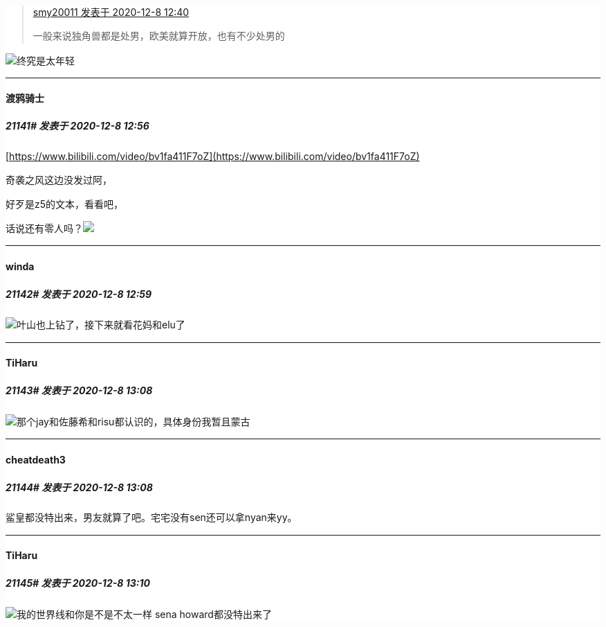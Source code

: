 
<blockquote><a href="httphttps://bbs.saraba1st.com/2b/forum.php?mod=redirect&amp;goto=findpost&amp;pid=49649001&amp;ptid=1969498" target="_blank">smy20011 发表于 2020-12-8 12:40</a>

一般来说独角兽都是处男，欧美就算开放，也有不少处男的</blockquote>
<img src="https://static.saraba1st.com/image/smiley/face2017/068.png" referrerpolicy="no-referrer">终究是太年轻


-----

####  渡鸦骑士  
##### 21141#       发表于 2020-12-8 12:56


[https://www.bilibili.com/video/bv1fa411F7oZ](https://www.bilibili.com/video/bv1fa411F7oZ)

奇袭之风这边没发过阿，

好歹是z5的文本，看看吧，

话说还有零人吗？<img src="https://static.saraba1st.com/image/smiley/face2017/068.png" referrerpolicy="no-referrer">


-----

####  winda  
##### 21142#       发表于 2020-12-8 12:59


<img src="https://static.saraba1st.com/image/smiley/face2017/067.png" referrerpolicy="no-referrer">叶山也上钻了，接下来就看花妈和elu了


-----

####  TiHaru  
##### 21143#       发表于 2020-12-8 13:08


<img src="https://static.saraba1st.com/image/smiley/face2017/067.png" referrerpolicy="no-referrer">那个jay和佐藤希和risu都认识的，具体身份我暂且蒙古


-----

####  cheatdeath3  
##### 21144#       发表于 2020-12-8 13:08


鲨皇都没特出来，男友就算了吧。宅宅没有sen还可以拿nyan来yy。


-----

####  TiHaru  
##### 21145#       发表于 2020-12-8 13:10


<img src="https://static.saraba1st.com/image/smiley/face2017/067.png" referrerpolicy="no-referrer">我的世界线和你是不是不太一样 sena howard都没特出来了
